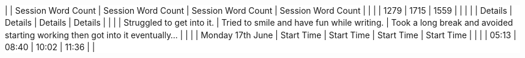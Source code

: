 |                                                                                                                                                                | Session Word Count                                                                                                                                                                                               | Session Word Count                           | Session Word Count                                                                                                                                                                                                                             | Session Word Count                                                                                                                                                                                                                                               |                    |
|                                                                                                                                                                | 1279                                                                                                                                                                                                             | 1715                                         | 1559                                                                                                                                                                                                                                           |                                                                                                                                                                                                                                                                  |                    |
|                                                                                                                                                                | Details                                                                                                                                                                                                          | Details                                      | Details                                                                                                                                                                                                                                        | Details                                                                                                                                                                                                                                                          |                    |
|                                                                                                                                                                | Struggled to get into it.                                                                                                                                                                                        | Tried to smile and have fun while writing.   | Took a long break and avoided starting working then got into it eventually…                                                                                                                                                                    |                                                                                                                                                                                                                                                                  |                    |
| Monday 17th June                                                                                                                                               | Start Time                                                                                                                                                                                                       | Start Time                                   | Start Time                                                                                                                                                                                                                                     | Start Time                                                                                                                                                                                                                                                       |                    |
|                                                                                                                                                                | 05:13                                                                                                                                                                                                            | 08:40                                        | 10:02                                                                                                                                                                                                                                          | 11:36                                                                                                                                                                                                                                                            |                    |